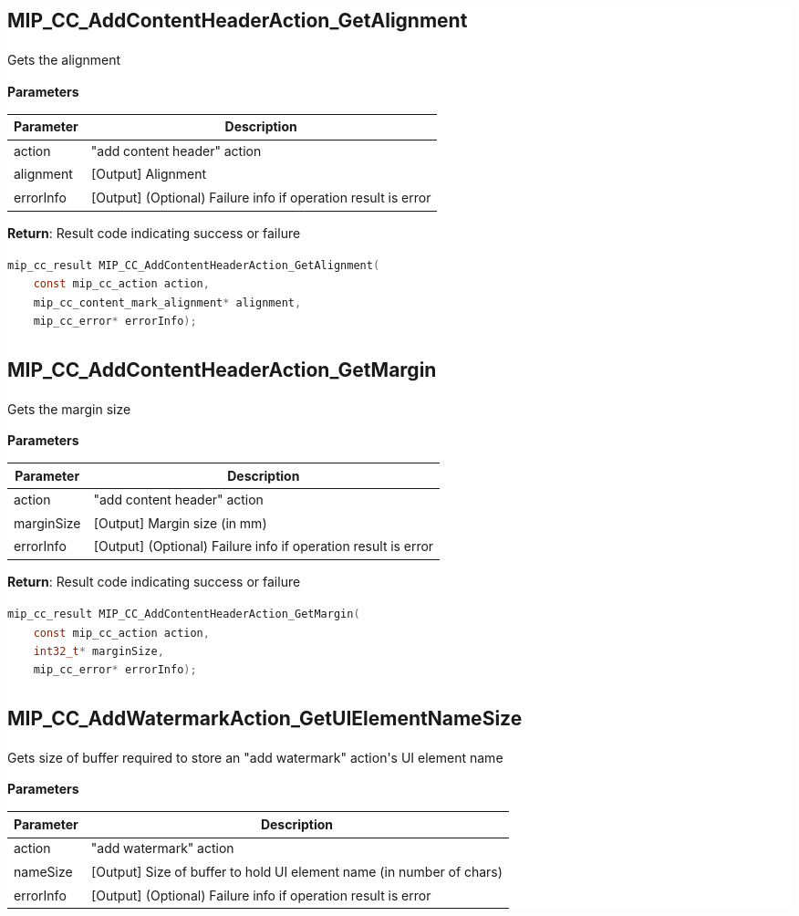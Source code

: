 ## MIP_CC_AddContentHeaderAction_GetAlignment

Gets the alignment

**Parameters**

Parameter | Description
|---|---|
| action | "add content header" action |
| alignment | [Output] Alignment |
| errorInfo | [Output] (Optional) Failure info if operation result is error |

**Return**: Result code indicating success or failure

```c
mip_cc_result MIP_CC_AddContentHeaderAction_GetAlignment(
    const mip_cc_action action,
    mip_cc_content_mark_alignment* alignment,
    mip_cc_error* errorInfo);
```

## MIP_CC_AddContentHeaderAction_GetMargin

Gets the margin size

**Parameters**

Parameter | Description
|---|---|
| action | "add content header" action |
| marginSize | [Output] Margin size (in mm) |
| errorInfo | [Output] (Optional) Failure info if operation result is error |

**Return**: Result code indicating success or failure

```c
mip_cc_result MIP_CC_AddContentHeaderAction_GetMargin(
    const mip_cc_action action,
    int32_t* marginSize,
    mip_cc_error* errorInfo);
```

## MIP_CC_AddWatermarkAction_GetUIElementNameSize

Gets size of buffer required to store an "add watermark" action's UI element name

**Parameters**

Parameter | Description
|---|---|
| action | "add watermark" action |
| nameSize | [Output] Size of buffer to hold UI element name (in number of chars) |
| errorInfo | [Output] (Optional) Failure info if operation result is error |
